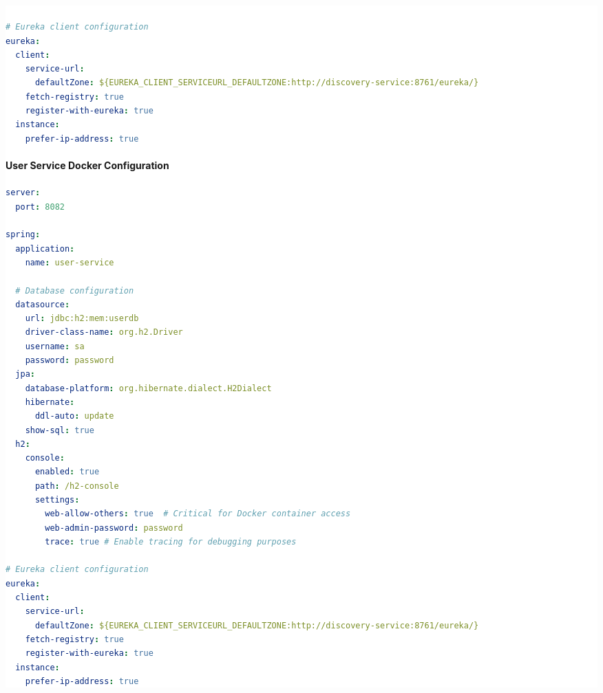 ```yaml

# Eureka client configuration
eureka:
  client:
    service-url:
      defaultZone: ${EUREKA_CLIENT_SERVICEURL_DEFAULTZONE:http://discovery-service:8761/eureka/}
    fetch-registry: true
    register-with-eureka: true
  instance:
    prefer-ip-address: true
```

#### User Service Docker Configuration

```yaml
server:
  port: 8082

spring:
  application:
    name: user-service
  
  # Database configuration
  datasource:
    url: jdbc:h2:mem:userdb
    driver-class-name: org.h2.Driver
    username: sa
    password: password
  jpa:
    database-platform: org.hibernate.dialect.H2Dialect
    hibernate:
      ddl-auto: update
    show-sql: true
  h2:
    console:
      enabled: true
      path: /h2-console
      settings:
        web-allow-others: true  # Critical for Docker container access
        web-admin-password: password
        trace: true # Enable tracing for debugging purposes

# Eureka client configuration
eureka:
  client:
    service-url:
      defaultZone: ${EUREKA_CLIENT_SERVICEURL_DEFAULTZONE:http://discovery-service:8761/eureka/}
    fetch-registry: true
    register-with-eureka: true
  instance:
    prefer-ip-address: true
```
